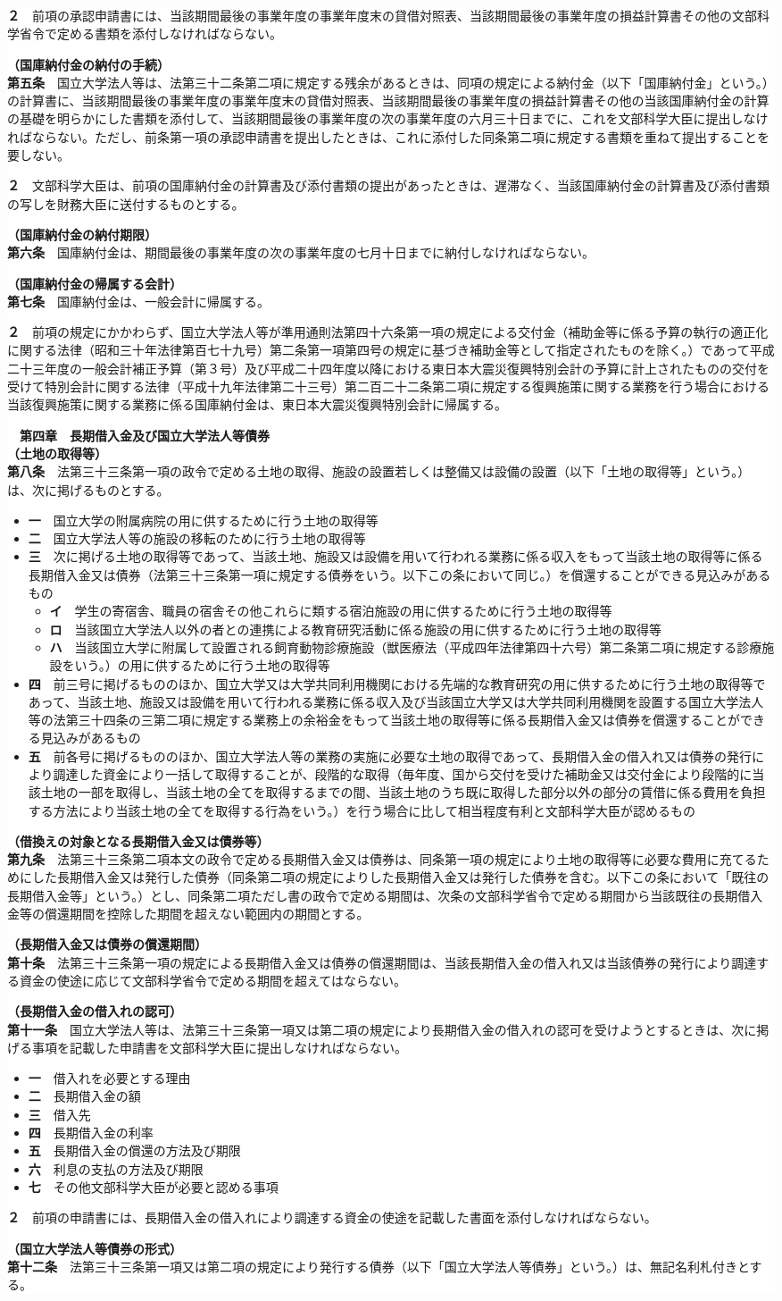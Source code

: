 **２**　前項の承認申請書には、当該期間最後の事業年度の事業年度末の貸借対照表、当該期間最後の事業年度の損益計算書その他の文部科学省令で定める書類を添付しなければならない。  
  
**（国庫納付金の納付の手続）**  
**第五条**　国立大学法人等は、法第三十二条第二項に規定する残余があるときは、同項の規定による納付金（以下「国庫納付金」という。）の計算書に、当該期間最後の事業年度の事業年度末の貸借対照表、当該期間最後の事業年度の損益計算書その他の当該国庫納付金の計算の基礎を明らかにした書類を添付して、当該期間最後の事業年度の次の事業年度の六月三十日までに、これを文部科学大臣に提出しなければならない。ただし、前条第一項の承認申請書を提出したときは、これに添付した同条第二項に規定する書類を重ねて提出することを要しない。  
  
**２**　文部科学大臣は、前項の国庫納付金の計算書及び添付書類の提出があったときは、遅滞なく、当該国庫納付金の計算書及び添付書類の写しを財務大臣に送付するものとする。  
  
**（国庫納付金の納付期限）**  
**第六条**　国庫納付金は、期間最後の事業年度の次の事業年度の七月十日までに納付しなければならない。  
  
**（国庫納付金の帰属する会計）**  
**第七条**　国庫納付金は、一般会計に帰属する。  
  
**２**　前項の規定にかかわらず、国立大学法人等が準用通則法第四十六条第一項の規定による交付金（補助金等に係る予算の執行の適正化に関する法律（昭和三十年法律第百七十九号）第二条第一項第四号の規定に基づき補助金等として指定されたものを除く。）であって平成二十三年度の一般会計補正予算（第３号）及び平成二十四年度以降における東日本大震災復興特別会計の予算に計上されたものの交付を受けて特別会計に関する法律（平成十九年法律第二十三号）第二百二十二条第二項に規定する復興施策に関する業務を行う場合における当該復興施策に関する業務に係る国庫納付金は、東日本大震災復興特別会計に帰属する。  
  
&emsp;**第四章　長期借入金及び国立大学法人等債券**  
**（土地の取得等）**  
**第八条**　法第三十三条第一項の政令で定める土地の取得、施設の設置若しくは整備又は設備の設置（以下「土地の取得等」という。）は、次に掲げるものとする。  
* **一**　国立大学の附属病院の用に供するために行う土地の取得等  
* **二**　国立大学法人等の施設の移転のために行う土地の取得等  
* **三**　次に掲げる土地の取得等であって、当該土地、施設又は設備を用いて行われる業務に係る収入をもって当該土地の取得等に係る長期借入金又は債券（法第三十三条第一項に規定する債券をいう。以下この条において同じ。）を償還することができる見込みがあるもの  
	* **イ**　学生の寄宿舎、職員の宿舎その他これらに類する宿泊施設の用に供するために行う土地の取得等  
	* **ロ**　当該国立大学法人以外の者との連携による教育研究活動に係る施設の用に供するために行う土地の取得等  
	* **ハ**　当該国立大学に附属して設置される飼育動物診療施設（獣医療法（平成四年法律第四十六号）第二条第二項に規定する診療施設をいう。）の用に供するために行う土地の取得等  
* **四**　前三号に掲げるもののほか、国立大学又は大学共同利用機関における先端的な教育研究の用に供するために行う土地の取得等であって、当該土地、施設又は設備を用いて行われる業務に係る収入及び当該国立大学又は大学共同利用機関を設置する国立大学法人等の法第三十四条の三第二項に規定する業務上の余裕金をもって当該土地の取得等に係る長期借入金又は債券を償還することができる見込みがあるもの  
* **五**　前各号に掲げるもののほか、国立大学法人等の業務の実施に必要な土地の取得であって、長期借入金の借入れ又は債券の発行により調達した資金により一括して取得することが、段階的な取得（毎年度、国から交付を受けた補助金又は交付金により段階的に当該土地の一部を取得し、当該土地の全てを取得するまでの間、当該土地のうち既に取得した部分以外の部分の賃借に係る費用を負担する方法により当該土地の全てを取得する行為をいう。）を行う場合に比して相当程度有利と文部科学大臣が認めるもの  
  
**（借換えの対象となる長期借入金又は債券等）**  
**第九条**　法第三十三条第二項本文の政令で定める長期借入金又は債券は、同条第一項の規定により土地の取得等に必要な費用に充てるためにした長期借入金又は発行した債券（同条第二項の規定によりした長期借入金又は発行した債券を含む。以下この条において「既往の長期借入金等」という。）とし、同条第二項ただし書の政令で定める期間は、次条の文部科学省令で定める期間から当該既往の長期借入金等の償還期間を控除した期間を超えない範囲内の期間とする。  
  
**（長期借入金又は債券の償還期間）**  
**第十条**　法第三十三条第一項の規定による長期借入金又は債券の償還期間は、当該長期借入金の借入れ又は当該債券の発行により調達する資金の使途に応じて文部科学省令で定める期間を超えてはならない。  
  
**（長期借入金の借入れの認可）**  
**第十一条**　国立大学法人等は、法第三十三条第一項又は第二項の規定により長期借入金の借入れの認可を受けようとするときは、次に掲げる事項を記載した申請書を文部科学大臣に提出しなければならない。  
* **一**　借入れを必要とする理由  
* **二**　長期借入金の額  
* **三**　借入先  
* **四**　長期借入金の利率  
* **五**　長期借入金の償還の方法及び期限  
* **六**　利息の支払の方法及び期限  
* **七**　その他文部科学大臣が必要と認める事項  
  
**２**　前項の申請書には、長期借入金の借入れにより調達する資金の使途を記載した書面を添付しなければならない。  
  
**（国立大学法人等債券の形式）**  
**第十二条**　法第三十三条第一項又は第二項の規定により発行する債券（以下「国立大学法人等債券」という。）は、無記名利札付きとする。  
  